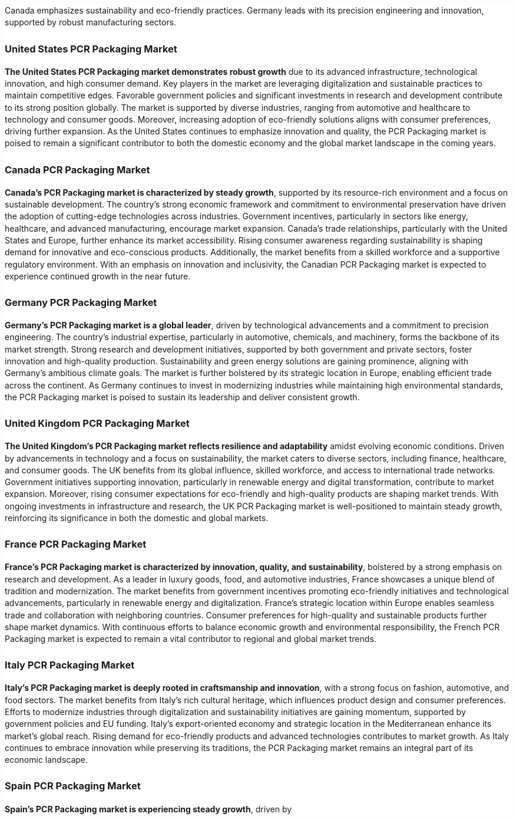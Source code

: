 Canada emphasizes sustainability and eco-friendly practices. Germany leads with its precision engineering and innovation, supported by robust manufacturing sectors.</span></em></p></blockquote><h3><strong>United States PCR Packaging Market</strong></h3><p><strong>The United States PCR Packaging market demonstrates robust growth</strong> due to its advanced infrastructure, technological innovation, and high consumer demand. Key players in the market are leveraging digitalization and sustainable practices to maintain competitive edges. Favorable government policies and significant investments in research and development contribute to its strong position globally. The market is supported by diverse industries, ranging from automotive and healthcare to technology and consumer goods. Moreover, increasing adoption of eco-friendly solutions aligns with consumer preferences, driving further expansion. As the United States continues to emphasize innovation and quality, the PCR Packaging market is poised to remain a significant contributor to both the domestic economy and the global market landscape in the coming years.</p><h3><strong>Canada PCR Packaging Market</strong></h3><p><strong>Canada&rsquo;s PCR Packaging market is characterized by steady growth</strong>, supported by its resource-rich environment and a focus on sustainable development. The country&rsquo;s strong economic framework and commitment to environmental preservation have driven the adoption of cutting-edge technologies across industries. Government incentives, particularly in sectors like energy, healthcare, and advanced manufacturing, encourage market expansion. Canada&rsquo;s trade relationships, particularly with the United States and Europe, further enhance its market accessibility. Rising consumer awareness regarding sustainability is shaping demand for innovative and eco-conscious products. Additionally, the market benefits from a skilled workforce and a supportive regulatory environment. With an emphasis on innovation and inclusivity, the Canadian PCR Packaging market is expected to experience continued growth in the near future.</p><h3><strong>Germany PCR Packaging Market</strong></h3><p><strong>Germany&rsquo;s PCR Packaging market is a global leader</strong>, driven by technological advancements and a commitment to precision engineering. The country&rsquo;s industrial expertise, particularly in automotive, chemicals, and machinery, forms the backbone of its market strength. Strong research and development initiatives, supported by both government and private sectors, foster innovation and high-quality production. Sustainability and green energy solutions are gaining prominence, aligning with Germany&rsquo;s ambitious climate goals. The market is further bolstered by its strategic location in Europe, enabling efficient trade across the continent. As Germany continues to invest in modernizing industries while maintaining high environmental standards, the PCR Packaging market is poised to sustain its leadership and deliver consistent growth.</p><h3><strong>United Kingdom PCR Packaging Market</strong></h3><p><strong>The United Kingdom&rsquo;s PCR Packaging market reflects resilience and adaptability</strong> amidst evolving economic conditions. Driven by advancements in technology and a focus on sustainability, the market caters to diverse sectors, including finance, healthcare, and consumer goods. The UK benefits from its global influence, skilled workforce, and access to international trade networks. Government initiatives supporting innovation, particularly in renewable energy and digital transformation, contribute to market expansion. Moreover, rising consumer expectations for eco-friendly and high-quality products are shaping market trends. With ongoing investments in infrastructure and research, the UK PCR Packaging market is well-positioned to maintain steady growth, reinforcing its significance in both the domestic and global markets.</p><h3><strong>France PCR Packaging Market</strong></h3><p><strong>France&rsquo;s PCR Packaging market is characterized by innovation, quality, and sustainability</strong>, bolstered by a strong emphasis on research and development. As a leader in luxury goods, food, and automotive industries, France showcases a unique blend of tradition and modernization. The market benefits from government incentives promoting eco-friendly initiatives and technological advancements, particularly in renewable energy and digitalization. France&rsquo;s strategic location within Europe enables seamless trade and collaboration with neighboring countries. Consumer preferences for high-quality and sustainable products further shape market dynamics. With continuous efforts to balance economic growth and environmental responsibility, the French PCR Packaging market is expected to remain a vital contributor to regional and global market trends.</p><h3><strong>Italy PCR Packaging Market</strong></h3><p><strong>Italy&rsquo;s PCR Packaging market is deeply rooted in craftsmanship and innovation</strong>, with a strong focus on fashion, automotive, and food sectors. The market benefits from Italy&rsquo;s rich cultural heritage, which influences product design and consumer preferences. Efforts to modernize industries through digitalization and sustainability initiatives are gaining momentum, supported by government policies and EU funding. Italy&rsquo;s export-oriented economy and strategic location in the Mediterranean enhance its market&rsquo;s global reach. Rising demand for eco-friendly products and advanced technologies contributes to market growth. As Italy continues to embrace innovation while preserving its traditions, the PCR Packaging market remains an integral part of its economic landscape.</p><h3><strong>Spain PCR Packaging Market</strong></h3><p><strong>Spain&rsquo;s PCR Packaging market is experiencing steady growth</strong>, driven by